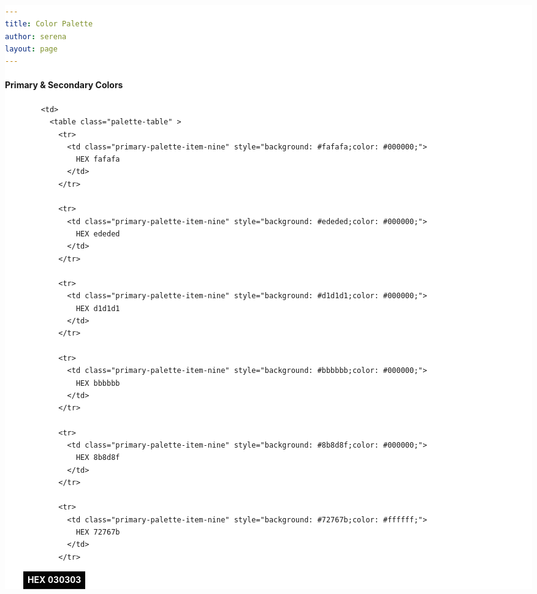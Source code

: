 ```yaml
---
title: Color Palette
author: serena
layout: page
---
```

#### Primary & Secondary Colors

<div class="row" style="width:100%; padding-left:30px;">
  <div class="col-md-6 primary-box">
    <table class="palette-table">
      <tr>
        <th class="primary-palette-item" style="background: #030303;color: #ffffff;">
          HEX 030303
        </th>
        
        <td>
          <table class="palette-table" >
            <tr>
              <td class="primary-palette-item-nine" style="background: #fafafa;color: #000000;">
                HEX fafafa
              </td>
            </tr>
            
            <tr>
              <td class="primary-palette-item-nine" style="background: #ededed;color: #000000;">
                HEX ededed
              </td>
            </tr>
            
            <tr>
              <td class="primary-palette-item-nine" style="background: #d1d1d1;color: #000000;">
                HEX d1d1d1
              </td>
            </tr>
            
            <tr>
              <td class="primary-palette-item-nine" style="background: #bbbbbb;color: #000000;">
                HEX bbbbbb
              </td>
            </tr>
            
            <tr>
              <td class="primary-palette-item-nine" style="background: #8b8d8f;color: #000000;">
                HEX 8b8d8f
              </td>
            </tr>
            
            <tr>
              <td class="primary-palette-item-nine" style="background: #72767b;color: #ffffff;">
                HEX 72767b
              </td>
            </tr>
            